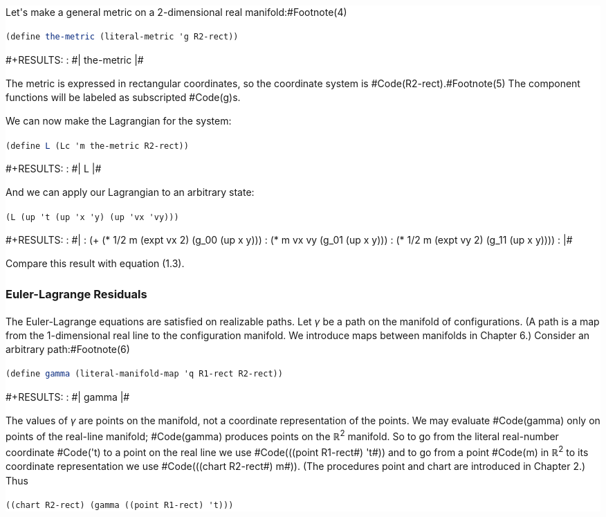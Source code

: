 Let's make a general metric on a 2-dimensional real manifold:#Footnote(4)

```Scheme
(define the-metric (literal-metric 'g R2-rect))
```

#+RESULTS:
: #| the-metric |#

The metric is expressed in rectangular coordinates, so the coordinate system is #Code(R2-rect).#Footnote(5) The component functions will be labeled as subscripted #Code(g)s.

We can now make the Lagrangian for the system:

```Scheme
(define L (Lc 'm the-metric R2-rect))
```

#+RESULTS:
: #| L |#

And we can apply our Lagrangian to an arbitrary state:

```Scheme
(L (up 't (up 'x 'y) (up 'vx 'vy)))
```

#+RESULTS:
: #|
: (+ (* 1/2 m (expt vx 2) (g_00 (up x y)))
:    (* m vx vy (g_01 (up x y)))
:    (* 1/2 m (expt vy 2) (g_11 (up x y))))
: |#

Compare this result with equation (1.3).

### Euler-Lagrange Residuals

The Euler-Lagrange equations are satisfied on realizable paths. Let $\gamma$ be a path on the manifold of configurations. (A path is a map from the 1-dimensional real line to the configuration manifold. We introduce maps between manifolds in Chapter 6.) Consider an arbitrary path:#Footnote(6)

```Scheme
(define gamma (literal-manifold-map 'q R1-rect R2-rect))
```

#+RESULTS:
: #| gamma |#

The values of $\gamma$ are points on the manifold, not a coordinate representation of the points. We may evaluate #Code(gamma) only on points of the real-line manifold; #Code(gamma) produces points on the $\mathbb{R}^2$ manifold. So to go from the literal real-number coordinate #Code('t) to a point on the real line we use #Code(((point R1-rect#) 't#)) and to go from a point #Code(m) in $\mathbb{R}^2$ to its coordinate representation we use #Code(((chart R2-rect#) m#)). (The procedures point and chart are introduced in Chapter 2.) Thus

```Scheme
((chart R2-rect) (gamma ((point R1-rect) 't)))
```
